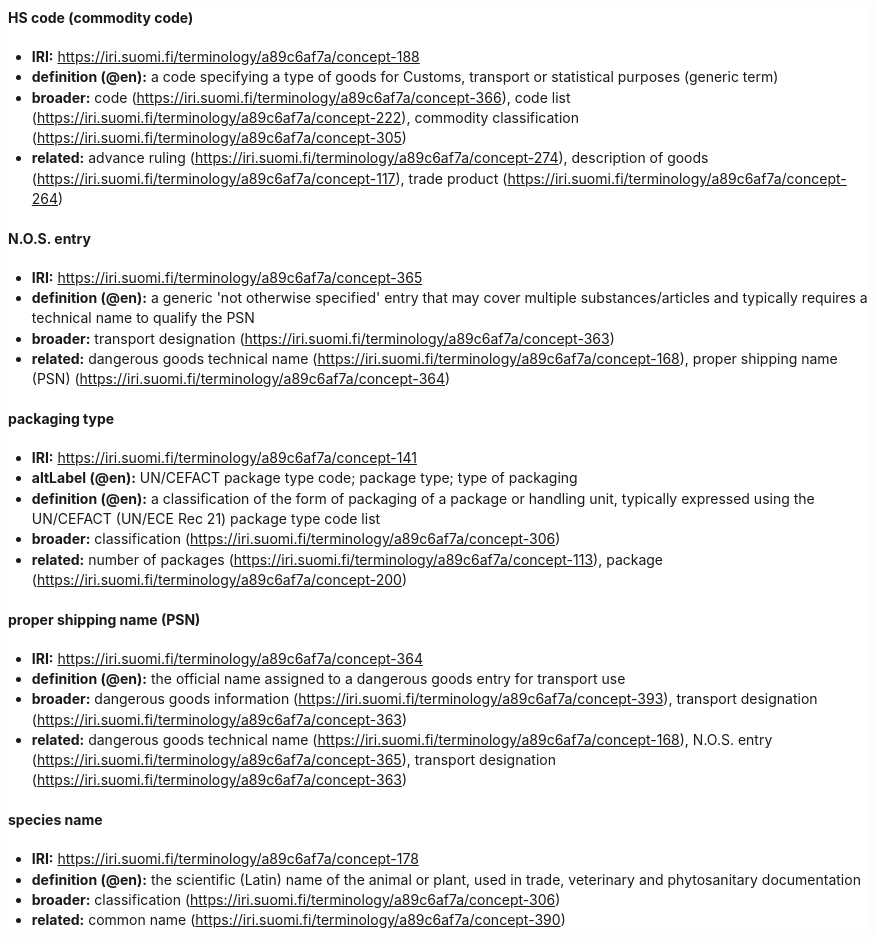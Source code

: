 #### HS code (commodity code)
<a id='hs code commodity code'></a>

- **IRI:** <https://iri.suomi.fi/terminology/a89c6af7a/concept-188>
- **definition (@en):** a code specifying a type of goods for Customs, transport or statistical purposes (generic term)
- **broader:** code (<https://iri.suomi.fi/terminology/a89c6af7a/concept-366>), code list (<https://iri.suomi.fi/terminology/a89c6af7a/concept-222>), commodity classification (<https://iri.suomi.fi/terminology/a89c6af7a/concept-305>)
- **related:** advance ruling (<https://iri.suomi.fi/terminology/a89c6af7a/concept-274>), description of goods (<https://iri.suomi.fi/terminology/a89c6af7a/concept-117>), trade product (<https://iri.suomi.fi/terminology/a89c6af7a/concept-264>)

#### N.O.S. entry
<a id='n o s entry'></a>

- **IRI:** <https://iri.suomi.fi/terminology/a89c6af7a/concept-365>
- **definition (@en):** a generic 'not otherwise specified' entry that may cover multiple substances/articles and typically requires a technical name to qualify the PSN
- **broader:** transport designation (<https://iri.suomi.fi/terminology/a89c6af7a/concept-363>)
- **related:** dangerous goods technical name (<https://iri.suomi.fi/terminology/a89c6af7a/concept-168>), proper shipping name (PSN) (<https://iri.suomi.fi/terminology/a89c6af7a/concept-364>)

#### packaging type
<a id='packaging type'></a>

- **IRI:** <https://iri.suomi.fi/terminology/a89c6af7a/concept-141>
- **altLabel (@en):** UN/CEFACT package type code; package type; type of packaging
- **definition (@en):** a classification of the form of packaging of a package or handling unit, typically expressed using the UN/CEFACT (UN/ECE Rec 21) package type code list
- **broader:** classification (<https://iri.suomi.fi/terminology/a89c6af7a/concept-306>)
- **related:** number of packages (<https://iri.suomi.fi/terminology/a89c6af7a/concept-113>), package (<https://iri.suomi.fi/terminology/a89c6af7a/concept-200>)

#### proper shipping name (PSN)
<a id='proper shipping name psn'></a>

- **IRI:** <https://iri.suomi.fi/terminology/a89c6af7a/concept-364>
- **definition (@en):** the official name assigned to a dangerous goods entry for transport use
- **broader:** dangerous goods information (<https://iri.suomi.fi/terminology/a89c6af7a/concept-393>), transport designation (<https://iri.suomi.fi/terminology/a89c6af7a/concept-363>)
- **related:** dangerous goods technical name (<https://iri.suomi.fi/terminology/a89c6af7a/concept-168>), N.O.S. entry (<https://iri.suomi.fi/terminology/a89c6af7a/concept-365>), transport designation (<https://iri.suomi.fi/terminology/a89c6af7a/concept-363>)

#### species name
<a id='species name'></a>

- **IRI:** <https://iri.suomi.fi/terminology/a89c6af7a/concept-178>
- **definition (@en):** the scientific (Latin) name of the animal or plant, used in trade, veterinary and phytosanitary documentation
- **broader:** classification (<https://iri.suomi.fi/terminology/a89c6af7a/concept-306>)
- **related:** common name (<https://iri.suomi.fi/terminology/a89c6af7a/concept-390>)

